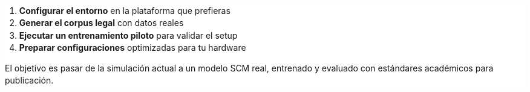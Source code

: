 1. **Configurar el entorno** en la plataforma que prefieras
2. **Generar el corpus legal** con datos reales
3. **Ejecutar un entrenamiento piloto** para validar el setup
4. **Preparar configuraciones** optimizadas para tu hardware

El objetivo es pasar de la simulación actual a un modelo SCM real, entrenado y evaluado con estándares académicos para publicación.